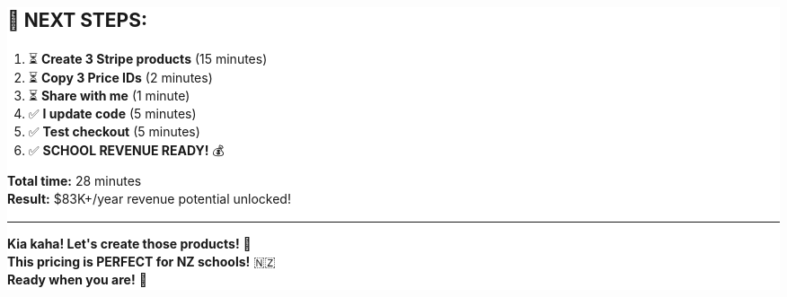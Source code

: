 ## 🚀 **NEXT STEPS:**

1. ⏳ **Create 3 Stripe products** (15 minutes)
2. ⏳ **Copy 3 Price IDs** (2 minutes)
3. ⏳ **Share with me** (1 minute)
4. ✅ **I update code** (5 minutes)
5. ✅ **Test checkout** (5 minutes)
6. ✅ **SCHOOL REVENUE READY!** 💰

**Total time:** 28 minutes  
**Result:** $83K+/year revenue potential unlocked!

---

**Kia kaha! Let's create those products!** 💪  
**This pricing is PERFECT for NZ schools!** 🇳🇿  
**Ready when you are!** 🚀


